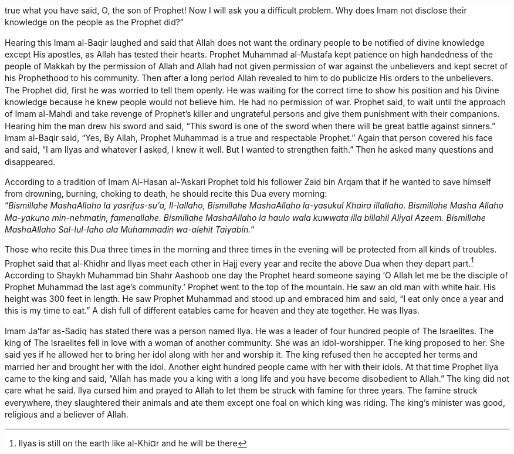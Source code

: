 true what you have said, O, the son of Prophet! Now I will ask you a
difficult problem. Why does Imam not disclose their knowledge on the
people as the Prophet did?”

Hearing this Imam al-Baqir laughed and said that Allah does not want the
ordinary people to be notified of divine knowledge except His apostles,
as Allah has tested their hearts. Prophet Muhammad al-Mustafa kept
patience on high handedness of the people of Makkah by the permission of
Allah and Allah had not given permission of war against the unbelievers
and kept secret of his Prophethood to his community. Then after a long
period Allah revealed to him to do publicize His orders to the
unbelievers. The Prophet did, first he was worried to tell them openly.
He was waiting for the correct time to show his position and his Divine
knowledge because he knew people would not believe him. He had no
permission of war. Prophet said, to wait until the approach of Imam
al-Mahdi and take revenge of Prophet’s killer and ungrateful persons and
give them punishment with their companions. Hearing him the man drew his
sword and said, “This sword is one of the sword when there will be great
battle against sinners.” Imam al-Baqir said, “Yes, By Allah, Prophet
Muhammad is a true and respectable Prophet.” Again that person covered
his face and said, “I am Ilyas and whatever I asked, I knew it well. But
I wanted to strengthen faith.” Then he asked many questions and
disappeared.

According to a tradition of Imam Al-Hasan al-’Askari Prophet told his
follower Zaid bin Arqam that if he wanted to save himself from drowning,
burning, choking to death, he should recite this Dua every morning:  
 “*Bismillahe MashaAllaho la yasrifus-su’a, Il-lallaho, Bismillahe
MashaAllaho la-yasukul Khaira illallaho. Bismillahe Masha Allaho
Ma-yakuno min-nehmatin, famenallahe. Bismillahe MashaAllaho la haulo
wala kuwwata illa billahil Aliyal Azeem. Bismillahe MashaAllaho
Sal-lul-laho ala Muhammadin wa-alehit Taiyabin.*”

Those who recite this Dua three times in the morning and three times in
the evening will be protected from all kinds of troubles.  
 Prophet said that al-Khidhr and Ilyas meet each other in Hajj every
year and recite the above Dua when they depart part.[^1]  
 According to Shaykh Muhammad bin Shahr Aashoob one day the Prophet
heard someone saying ‘O Allah let me be the disciple of Prophet Muhammad
the last age’s community.’ Prophet went to the top of the mountain. He
saw an old man with white hair. His height was 300 feet in length. He
saw Prophet Muhammad and stood up and embraced him and said, “I eat only
once a year and this is my time to eat.” A dish full of different
eatables came for heaven and they ate together. He was Ilyas.

Imam Ja‘far as-Sadiq has stated there was a person named Ilya. He was a
leader of four hundred people of The Israelites. The king of The
Israelites fell in love with a woman of another community. She was an
idol-worshipper. The king proposed to her. She said yes if he allowed
her to bring her idol along with her and worship it. The king refused
then he accepted her terms and married her and brought her with the
idol. Another eight hundred people came with her with their idols. At
that time Prophet Ilya came to the king and said, “Allah has made you a
king with a long life and you have become disobedient to Allah.” The
king did not care what he said. Ilya cursed him and prayed to Allah to
let them be struck with famine for three years. The famine struck
everywhere, they slaughtered their animals and ate them except one foal
on which king was riding. The king’s minister was good, religious and a
believer of Allah.


[^1]: Ilyas is still on the earth like al-Khi¤r and he will be there
[^2]: It is possible that Ilya and Ilyas are the same as their names are